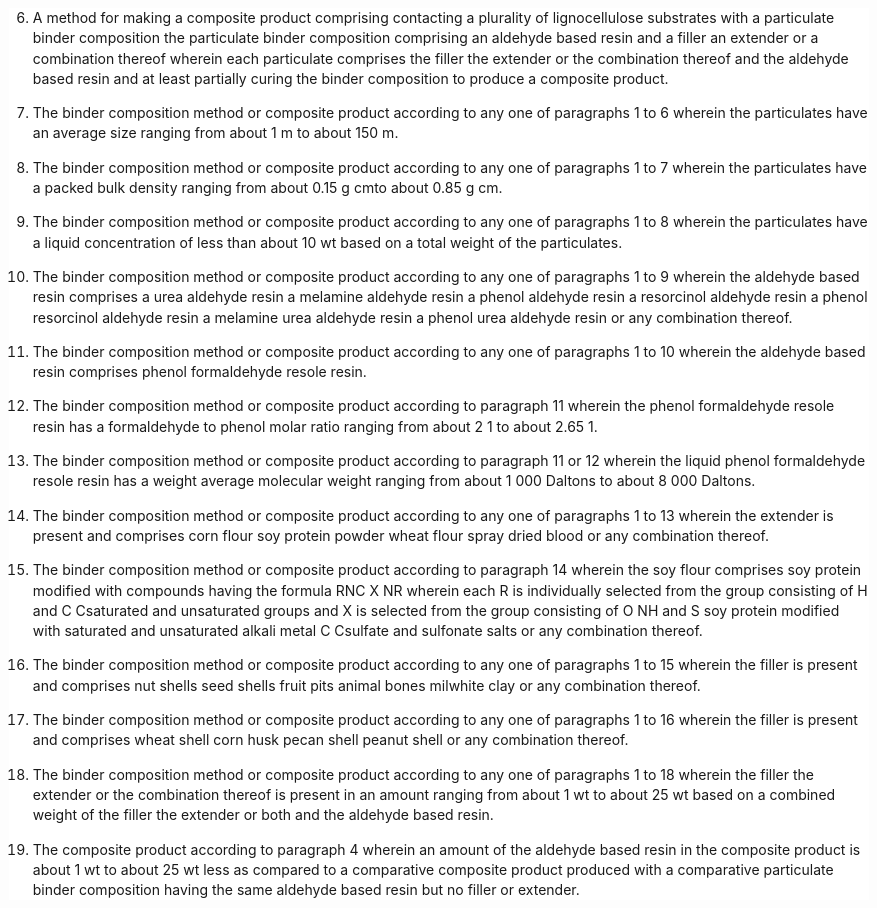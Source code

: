 6. A method for making a composite product comprising contacting a plurality of lignocellulose substrates with a particulate binder composition the particulate binder composition comprising an aldehyde based resin and a filler an extender or a combination thereof wherein each particulate comprises the filler the extender or the combination thereof and the aldehyde based resin and at least partially curing the binder composition to produce a composite product.

7. The binder composition method or composite product according to any one of paragraphs 1 to 6 wherein the particulates have an average size ranging from about 1 m to about 150 m.

8. The binder composition method or composite product according to any one of paragraphs 1 to 7 wherein the particulates have a packed bulk density ranging from about 0.15 g cmto about 0.85 g cm.

9. The binder composition method or composite product according to any one of paragraphs 1 to 8 wherein the particulates have a liquid concentration of less than about 10 wt based on a total weight of the particulates.

10. The binder composition method or composite product according to any one of paragraphs 1 to 9 wherein the aldehyde based resin comprises a urea aldehyde resin a melamine aldehyde resin a phenol aldehyde resin a resorcinol aldehyde resin a phenol resorcinol aldehyde resin a melamine urea aldehyde resin a phenol urea aldehyde resin or any combination thereof.

11. The binder composition method or composite product according to any one of paragraphs 1 to 10 wherein the aldehyde based resin comprises phenol formaldehyde resole resin.

12. The binder composition method or composite product according to paragraph 11 wherein the phenol formaldehyde resole resin has a formaldehyde to phenol molar ratio ranging from about 2 1 to about 2.65 1.

13. The binder composition method or composite product according to paragraph 11 or 12 wherein the liquid phenol formaldehyde resole resin has a weight average molecular weight ranging from about 1 000 Daltons to about 8 000 Daltons.

14. The binder composition method or composite product according to any one of paragraphs 1 to 13 wherein the extender is present and comprises corn flour soy protein powder wheat flour spray dried blood or any combination thereof.

15. The binder composition method or composite product according to paragraph 14 wherein the soy flour comprises soy protein modified with compounds having the formula RNC X NR wherein each R is individually selected from the group consisting of H and C Csaturated and unsaturated groups and X is selected from the group consisting of O NH and S soy protein modified with saturated and unsaturated alkali metal C Csulfate and sulfonate salts or any combination thereof.

16. The binder composition method or composite product according to any one of paragraphs 1 to 15 wherein the filler is present and comprises nut shells seed shells fruit pits animal bones milwhite clay or any combination thereof.

17. The binder composition method or composite product according to any one of paragraphs 1 to 16 wherein the filler is present and comprises wheat shell corn husk pecan shell peanut shell or any combination thereof.

18. The binder composition method or composite product according to any one of paragraphs 1 to 18 wherein the filler the extender or the combination thereof is present in an amount ranging from about 1 wt to about 25 wt based on a combined weight of the filler the extender or both and the aldehyde based resin.

19. The composite product according to paragraph 4 wherein an amount of the aldehyde based resin in the composite product is about 1 wt to about 25 wt less as compared to a comparative composite product produced with a comparative particulate binder composition having the same aldehyde based resin but no filler or extender.
